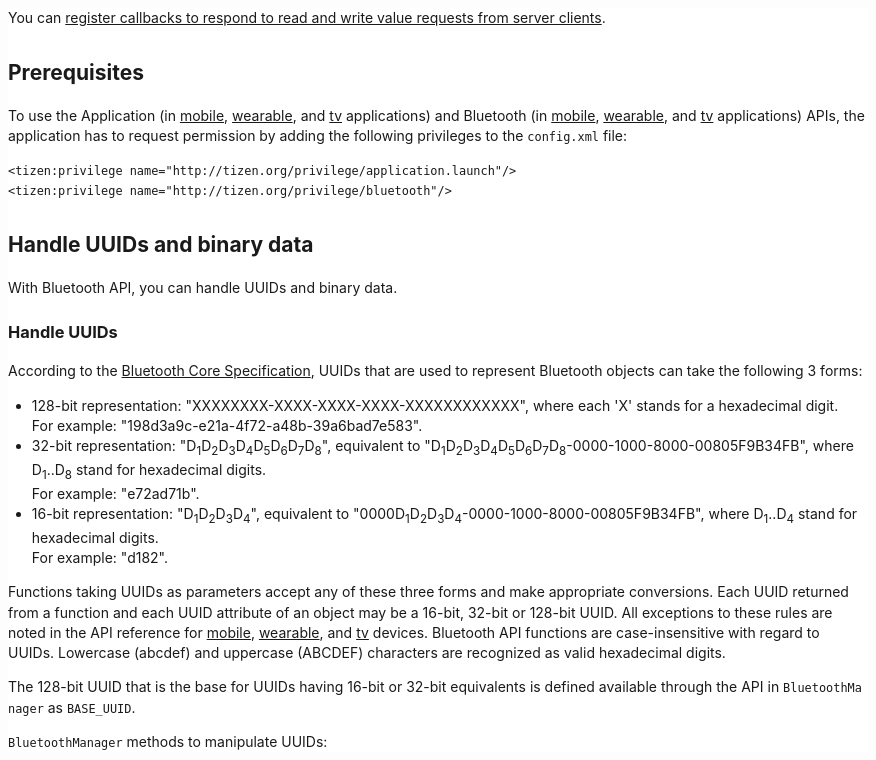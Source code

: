   You can [register callbacks to respond to read and write value requests from server clients](#respond-to-read-and-write-value-requests-from-server-clients).

## Prerequisites

To use the Application (in [mobile](../../api/latest/device_api/mobile/tizen/application.html), [wearable](../../api/latest/device_api/wearable/tizen/application.html), and [tv](../../api/latest/device_api/tv/tizen/application.html) applications) and Bluetooth (in [mobile](../../api/latest/device_api/mobile/tizen/bluetooth.html), [wearable](../../api/latest/device_api/wearable/tizen/bluetooth.html), and [tv](../../api/latest/device_api/tv/tizen/bluetooth.html) applications) APIs, the application has to request permission by adding the following privileges to the `config.xml` file:

```
<tizen:privilege name="http://tizen.org/privilege/application.launch"/>
<tizen:privilege name="http://tizen.org/privilege/bluetooth"/>
```
## Handle UUIDs and binary data

With Bluetooth API, you can handle UUIDs and binary data.

### Handle UUIDs
According to the [Bluetooth Core Specification](https://www.bluetooth.com/specifications/bluetooth-core-specification/), UUIDs that are used to represent Bluetooth objects can take the following 3 forms:

   * 128-bit representation: "XXXXXXXX-XXXX-XXXX-XXXX-XXXXXXXXXXXX", where each 'X' stands for a hexadecimal digit.  
   For example: "198d3a9c-e21a-4f72-a48b-39a6bad7e583".
   * 32-bit representation: "D<sub>1</sub>D<sub>2</sub>D<sub>3</sub>D<sub>4</sub>D<sub>5</sub>D<sub>6</sub>D<sub>7</sub>D<sub>8</sub>", equivalent to "D<sub>1</sub>D<sub>2</sub>D<sub>3</sub>D<sub>4</sub>D<sub>5</sub>D<sub>6</sub>D<sub>7</sub>D<sub>8</sub>-0000-1000-8000-00805F9B34FB", where D<sub>1</sub>..D<sub>8</sub> stand for hexadecimal digits.  
   For example: "e72ad71b".
   * 16-bit representation: "D<sub>1</sub>D<sub>2</sub>D<sub>3</sub>D<sub>4</sub>", equivalent to "0000D<sub>1</sub>D<sub>2</sub>D<sub>3</sub>D<sub>4</sub>-0000-1000-8000-00805F9B34FB", where D<sub>1</sub>..D<sub>4</sub> stand for hexadecimal digits.  
   For example: "d182".

Functions taking UUIDs as parameters accept any of these three forms and make appropriate conversions.
Each UUID returned from a function and each UUID attribute of an object may be a 16-bit, 32-bit or 128-bit UUID.
All exceptions to these rules are noted in the API reference for [mobile](../../api/latest/device_api/mobile/tizen/bluetooth.html), [wearable](../../api/latest/device_api/wearable/tizen/bluetooth.html), and [tv](../../api/latest/device_api/tv/tizen/bluetooth.html) devices.
Bluetooth API functions are case-insensitive with regard to UUIDs. Lowercase (abcdef) and uppercase (ABCDEF) characters are recognized as valid hexadecimal digits.

The 128-bit UUID that is the base for UUIDs having 16-bit or 32-bit equivalents is defined available through the API in `BluetoothManager` as `BASE_UUID`.

`BluetoothManager` methods to manipulate UUIDs:
